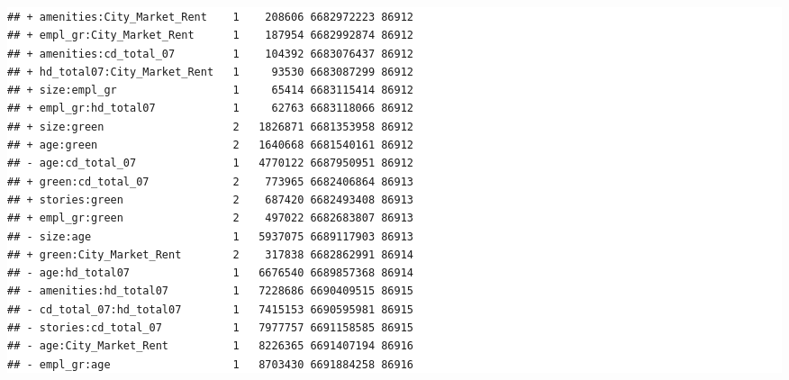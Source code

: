     ## + amenities:City_Market_Rent    1    208606 6682972223 86912
    ## + empl_gr:City_Market_Rent      1    187954 6682992874 86912
    ## + amenities:cd_total_07         1    104392 6683076437 86912
    ## + hd_total07:City_Market_Rent   1     93530 6683087299 86912
    ## + size:empl_gr                  1     65414 6683115414 86912
    ## + empl_gr:hd_total07            1     62763 6683118066 86912
    ## + size:green                    2   1826871 6681353958 86912
    ## + age:green                     2   1640668 6681540161 86912
    ## - age:cd_total_07               1   4770122 6687950951 86912
    ## + green:cd_total_07             2    773965 6682406864 86913
    ## + stories:green                 2    687420 6682493408 86913
    ## + empl_gr:green                 2    497022 6682683807 86913
    ## - size:age                      1   5937075 6689117903 86913
    ## + green:City_Market_Rent        2    317838 6682862991 86914
    ## - age:hd_total07                1   6676540 6689857368 86914
    ## - amenities:hd_total07          1   7228686 6690409515 86915
    ## - cd_total_07:hd_total07        1   7415153 6690595981 86915
    ## - stories:cd_total_07           1   7977757 6691158585 86915
    ## - age:City_Market_Rent          1   8226365 6691407194 86916
    ## - empl_gr:age                   1   8703430 6691884258 86916